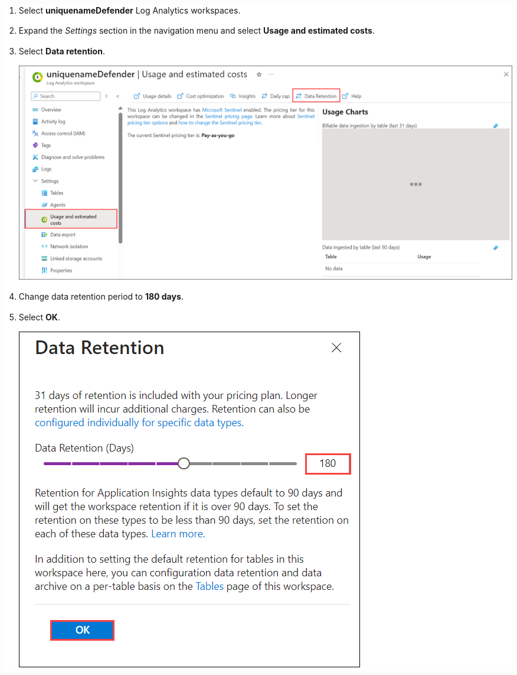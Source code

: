 1. Select **uniquenameDefender** Log Analytics workspaces. 

1. Expand the *Settings* section in the navigation menu and select **Usage and estimated costs**.

1. Select **Data retention**.

   ![](../Media/l7-1.png)

1. Change data retention period to **180 days**.

1. Select **OK**.

   ![](../Media/l7-2.png)
